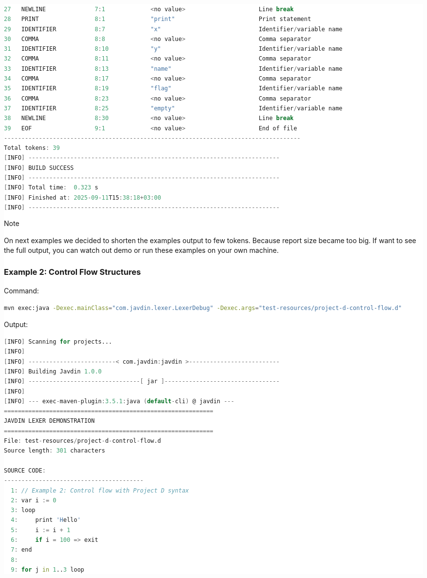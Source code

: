 ```d
27   NEWLINE              7:1             <no value>                     Line break
28   PRINT                8:1             "print"                        Print statement
29   IDENTIFIER           8:7             "x"                            Identifier/variable name
30   COMMA                8:8             <no value>                     Comma separator
31   IDENTIFIER           8:10            "y"                            Identifier/variable name
32   COMMA                8:11            <no value>                     Comma separator
33   IDENTIFIER           8:13            "name"                         Identifier/variable name
34   COMMA                8:17            <no value>                     Comma separator
35   IDENTIFIER           8:19            "flag"                         Identifier/variable name
36   COMMA                8:23            <no value>                     Comma separator
37   IDENTIFIER           8:25            "empty"                        Identifier/variable name
38   NEWLINE              8:30            <no value>                     Line break
39   EOF                  9:1             <no value>                     End of file
-------------------------------------------------------------------------------------
Total tokens: 39
[INFO] ------------------------------------------------------------------------
[INFO] BUILD SUCCESS
[INFO] ------------------------------------------------------------------------
[INFO] Total time:  0.323 s
[INFO] Finished at: 2025-09-11T15:38:18+03:00
[INFO] ------------------------------------------------------------------------


```
> [!NOTE]
> On next examples we decided to shorten the examples output to few tokens. Because report size became too big. If want to see the full output, you can watch out demo or run these examples on your own machine.

### Example 2: Control Flow Structures  

Command:

```sh
mvn exec:java -Dexec.mainClass="com.javdin.lexer.LexerDebug" -Dexec.args="test-resources/project-d-control-flow.d"
```

Output:

```d
[INFO] Scanning for projects...
[INFO] 
[INFO] -------------------------< com.javdin:javdin >--------------------------
[INFO] Building Javdin 1.0.0
[INFO] --------------------------------[ jar ]---------------------------------
[INFO] 
[INFO] --- exec-maven-plugin:3.5.1:java (default-cli) @ javdin ---
============================================================
JAVDIN LEXER DEMONSTRATION
============================================================
File: test-resources/project-d-control-flow.d
Source length: 301 characters

SOURCE CODE:
----------------------------------------
  1: // Example 2: Control flow with Project D syntax
  2: var i := 0
  3: loop
  4:     print 'Hello'
  5:     i := i + 1
  6:     if i = 100 => exit
  7: end
  8: 
  9: for j in 1..3 loop  
```